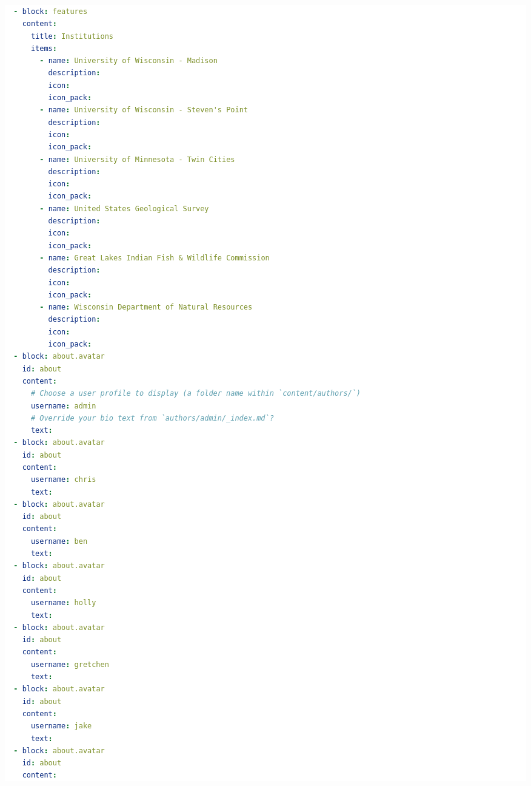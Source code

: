 ```yaml
  - block: features
    content:
      title: Institutions
      items:
        - name: University of Wisconsin - Madison
          description: 
          icon: 
          icon_pack: 
        - name: University of Wisconsin - Steven's Point
          description: 
          icon: 
          icon_pack: 
        - name: University of Minnesota - Twin Cities 
          description: 
          icon: 
          icon_pack: 
        - name: United States Geological Survey 
          description: 
          icon: 
          icon_pack:
        - name: Great Lakes Indian Fish & Wildlife Commission 
          description: 
          icon: 
          icon_pack:
        - name: Wisconsin Department of Natural Resources
          description: 
          icon: 
          icon_pack:     
  - block: about.avatar
    id: about
    content:
      # Choose a user profile to display (a folder name within `content/authors/`)
      username: admin
      # Override your bio text from `authors/admin/_index.md`?
      text:
  - block: about.avatar
    id: about
    content:
      username: chris
      text:
  - block: about.avatar
    id: about
    content:
      username: ben
      text:
  - block: about.avatar
    id: about
    content:
      username: holly
      text:
  - block: about.avatar
    id: about
    content:
      username: gretchen
      text:
  - block: about.avatar
    id: about
    content:
      username: jake
      text:
  - block: about.avatar
    id: about
    content:
```